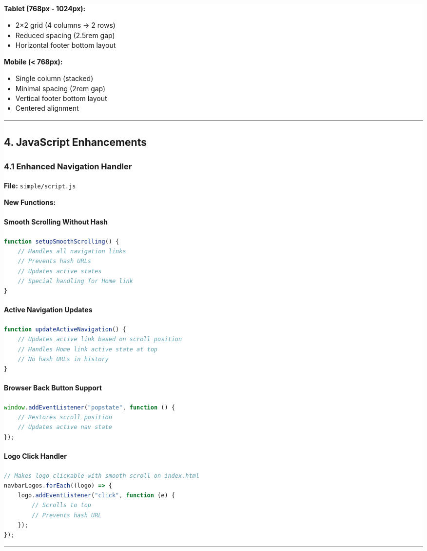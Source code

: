 **Tablet (768px - 1024px):**
- 2×2 grid (4 columns → 2 rows)
- Reduced spacing (2.5rem gap)
- Horizontal footer bottom layout

**Mobile (< 768px):**
- Single column (stacked)
- Minimal spacing (2rem gap)
- Vertical footer bottom layout
- Centered alignment

---

## 4. JavaScript Enhancements

### 4.1 Enhanced Navigation Handler

**File:** `simple/script.js`

**New Functions:**

#### Smooth Scrolling Without Hash
```javascript
function setupSmoothScrolling() {
    // Handles all navigation links
    // Prevents hash URLs
    // Updates active states
    // Special handling for Home link
}
```

#### Active Navigation Updates
```javascript
function updateActiveNavigation() {
    // Updates active link based on scroll position
    // Handles Home link active state at top
    // No hash URLs in history
}
```

#### Browser Back Button Support
```javascript
window.addEventListener("popstate", function () {
    // Restores scroll position
    // Updates active nav state
});
```

#### Logo Click Handler
```javascript
// Makes logo clickable with smooth scroll on index.html
navbarLogos.forEach((logo) => {
    logo.addEventListener("click", function (e) {
        // Scrolls to top
        // Prevents hash URL
    });
});
```

---